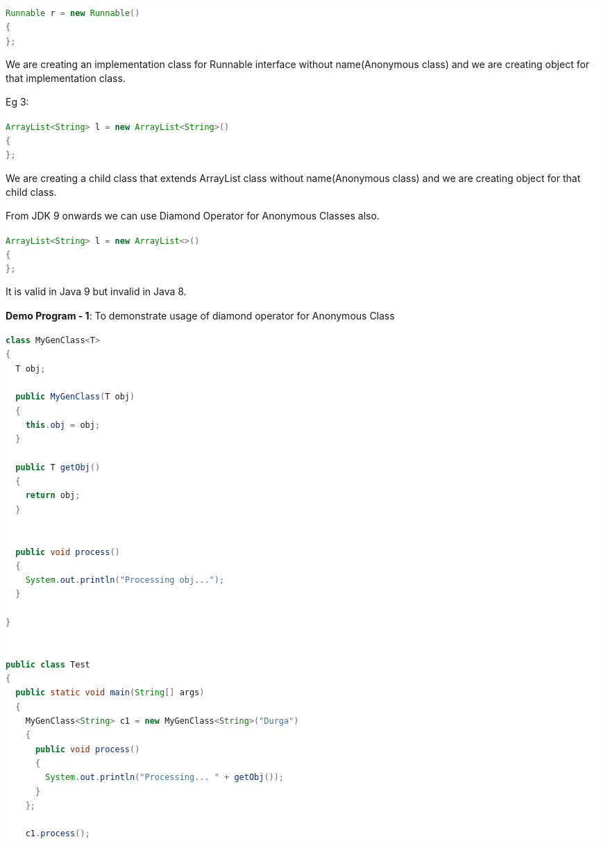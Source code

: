 ```java
Runnable r = new Runnable() 
{ 
}; 
```

We are creating an implementation class for Runnable interface without name(Anonymous class) and we are creating object for that implementation class.

Eg 3:

```java
ArrayList<String> l = new ArrayList<String>() 
{ 
}; 
```

We are creating a child class that extends ArrayList class without name(Anonymous class) and we are creating object for that child class.

From JDK 9 onwards we can use Diamond Operator for Anonymous Classes also.

```java
ArrayList<String> l = new ArrayList<>() 
{ 
}; 
```

It is valid in Java 9 but invalid in Java 8.

**Demo Program - 1**: To demonstrate usage of diamond operator for Anonymous Class

```java
class MyGenClass<T> 
{ 
  T obj; 

  public MyGenClass(T obj) 
  { 
    this.obj = obj; 
  } 

  public T getObj() 
  { 
    return obj; 
  } 


  public void process() 
  { 
    System.out.println("Processing obj..."); 
  } 

} 


public class Test 
{ 
  public static void main(String[] args) 
  { 
    MyGenClass<String> c1 = new MyGenClass<String>("Durga") 
    { 
      public void process() 
      { 
        System.out.println("Processing... " + getObj()); 
      } 
    };

    c1.process(); 
```